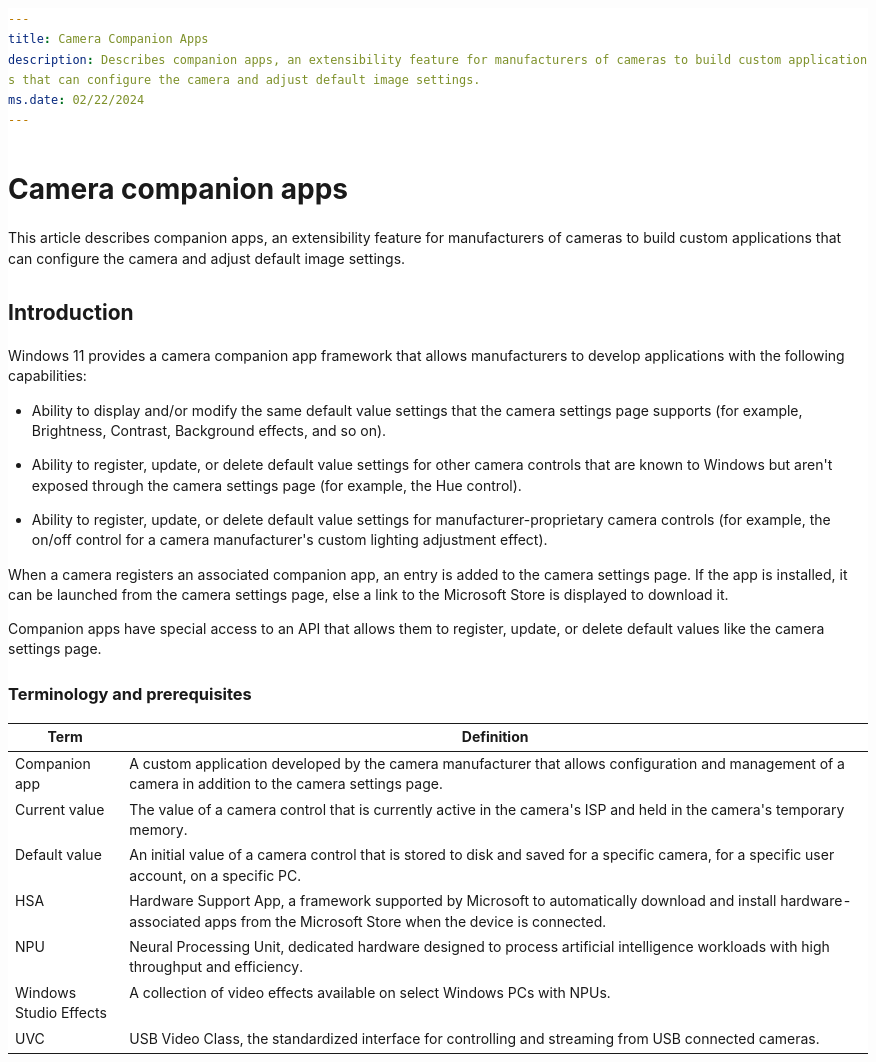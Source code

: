 ```yaml
---
title: Camera Companion Apps
description: Describes companion apps, an extensibility feature for manufacturers of cameras to build custom applications that can configure the camera and adjust default image settings.
ms.date: 02/22/2024
---
```


# Camera companion apps

This article describes companion apps, an extensibility feature for manufacturers of cameras to build custom applications that can configure the camera and adjust default image settings.

## Introduction

Windows 11 provides a camera companion app framework that allows manufacturers to develop applications with the following capabilities:

- Ability to display and/or modify the same default value settings that the camera settings page supports (for example, Brightness, Contrast, Background effects, and so on).

- Ability to register, update, or delete default value settings for other camera controls that are known to Windows but aren't exposed through the camera settings page (for example, the Hue control).

- Ability to register, update, or delete default value settings for manufacturer-proprietary camera controls (for example, the on/off control for a camera manufacturer's custom lighting adjustment effect).

When a camera registers an associated companion app, an entry is added to the camera settings page. If the app is installed, it can be launched from the camera settings page, else a link to the Microsoft Store is displayed to download it.

Companion apps have special access to an API that allows them to register, update, or delete default values like the camera settings page.

### Terminology and prerequisites

| Term | Definition |
|--|--|
| Companion app | A custom application developed by the camera manufacturer that allows configuration and management of a camera in addition to the camera settings page. |
| Current value | The value of a camera control that is currently active in the camera's ISP and held in the camera's temporary memory. |
| Default value | An initial value of a camera control that is stored to disk and saved for a specific camera, for a specific user account, on a specific PC. |
| HSA | Hardware Support App, a framework supported by Microsoft to automatically download and install hardware-associated apps from the Microsoft Store when the device is connected. |
| NPU | Neural Processing Unit, dedicated hardware designed to process artificial intelligence workloads with high throughput and efficiency. |
| Windows Studio Effects | A collection of video effects available on select Windows PCs with NPUs. |
| UVC | USB Video Class, the standardized interface for controlling and streaming from USB connected cameras. |
